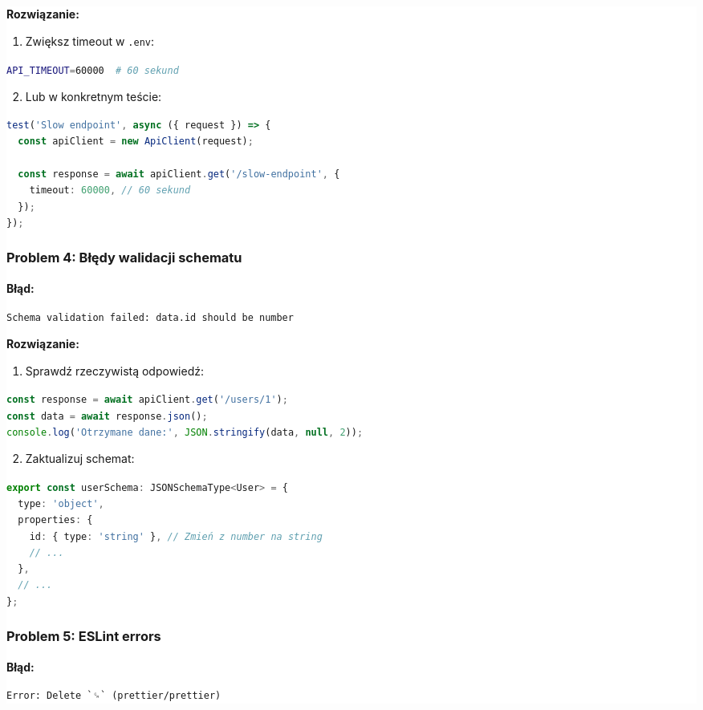 **Rozwiązanie:**

1. Zwiększ timeout w `.env`:

```bash
API_TIMEOUT=60000  # 60 sekund
```

2. Lub w konkretnym teście:

```typescript
test('Slow endpoint', async ({ request }) => {
  const apiClient = new ApiClient(request);

  const response = await apiClient.get('/slow-endpoint', {
    timeout: 60000, // 60 sekund
  });
});
```

### Problem 4: Błędy walidacji schematu

**Błąd:**

```
Schema validation failed: data.id should be number
```

**Rozwiązanie:**

1. Sprawdź rzeczywistą odpowiedź:

```typescript
const response = await apiClient.get('/users/1');
const data = await response.json();
console.log('Otrzymane dane:', JSON.stringify(data, null, 2));
```

2. Zaktualizuj schemat:

```typescript
export const userSchema: JSONSchemaType<User> = {
  type: 'object',
  properties: {
    id: { type: 'string' }, // Zmień z number na string
    // ...
  },
  // ...
};
```

### Problem 5: ESLint errors

**Błąd:**

```
Error: Delete `␍` (prettier/prettier)
```
